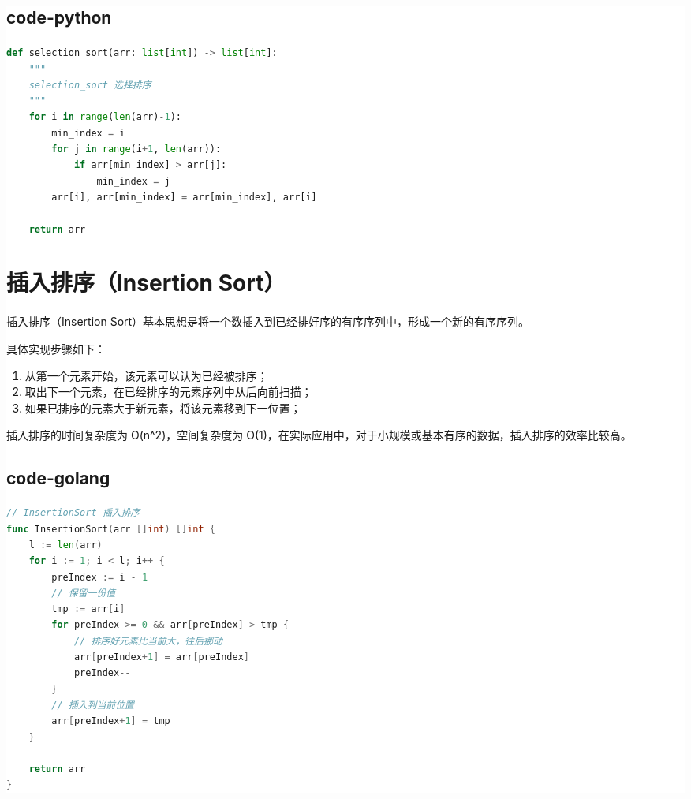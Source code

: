 ```Go
```

## code-python

```Python
def selection_sort(arr: list[int]) -> list[int]:
    """
    selection_sort 选择排序
    """
    for i in range(len(arr)-1):
        min_index = i
        for j in range(i+1, len(arr)):
            if arr[min_index] > arr[j]:
                min_index = j
        arr[i], arr[min_index] = arr[min_index], arr[i]

    return arr
```

# 插入排序（Insertion Sort）

插入排序（Insertion Sort）基本思想是将一个数插入到已经排好序的有序序列中，形成一个新的有序序列。

具体实现步骤如下：

1. 从第一个元素开始，该元素可以认为已经被排序；
2. 取出下一个元素，在已经排序的元素序列中从后向前扫描；
3. 如果已排序的元素大于新元素，将该元素移到下一位置；

插入排序的时间复杂度为 O(n^2)，空间复杂度为 O(1)，在实际应用中，对于小规模或基本有序的数据，插入排序的效率比较高。

## code-golang

```Go
// InsertionSort 插入排序
func InsertionSort(arr []int) []int {
    l := len(arr)
    for i := 1; i < l; i++ {
        preIndex := i - 1
        // 保留一份值
        tmp := arr[i]
        for preIndex >= 0 && arr[preIndex] > tmp {
            // 排序好元素比当前大，往后挪动
            arr[preIndex+1] = arr[preIndex]
            preIndex--
        }
        // 插入到当前位置
        arr[preIndex+1] = tmp
    }

    return arr
}
```
